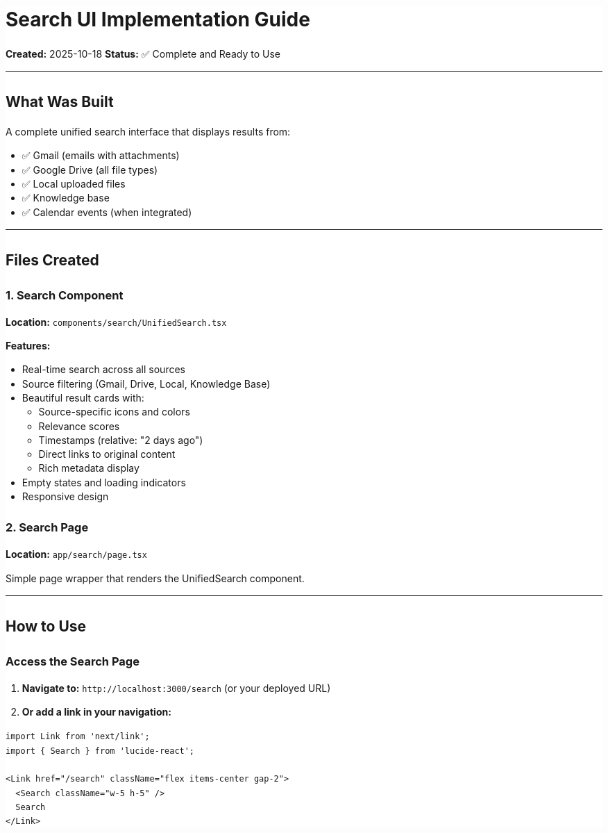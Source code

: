 # Search UI Implementation Guide

**Created:** 2025-10-18
**Status:** ✅ Complete and Ready to Use

---

## What Was Built

A complete unified search interface that displays results from:
- ✅ Gmail (emails with attachments)
- ✅ Google Drive (all file types)
- ✅ Local uploaded files
- ✅ Knowledge base
- ✅ Calendar events (when integrated)

---

## Files Created

### 1. Search Component
**Location:** `components/search/UnifiedSearch.tsx`

**Features:**
- Real-time search across all sources
- Source filtering (Gmail, Drive, Local, Knowledge Base)
- Beautiful result cards with:
  - Source-specific icons and colors
  - Relevance scores
  - Timestamps (relative: "2 days ago")
  - Direct links to original content
  - Rich metadata display
- Empty states and loading indicators
- Responsive design

### 2. Search Page
**Location:** `app/search/page.tsx`

Simple page wrapper that renders the UnifiedSearch component.

---

## How to Use

### Access the Search Page

1. **Navigate to:** `http://localhost:3000/search` (or your deployed URL)

2. **Or add a link in your navigation:**
```tsx
import Link from 'next/link';
import { Search } from 'lucide-react';

<Link href="/search" className="flex items-center gap-2">
  <Search className="w-5 h-5" />
  Search
</Link>
```
